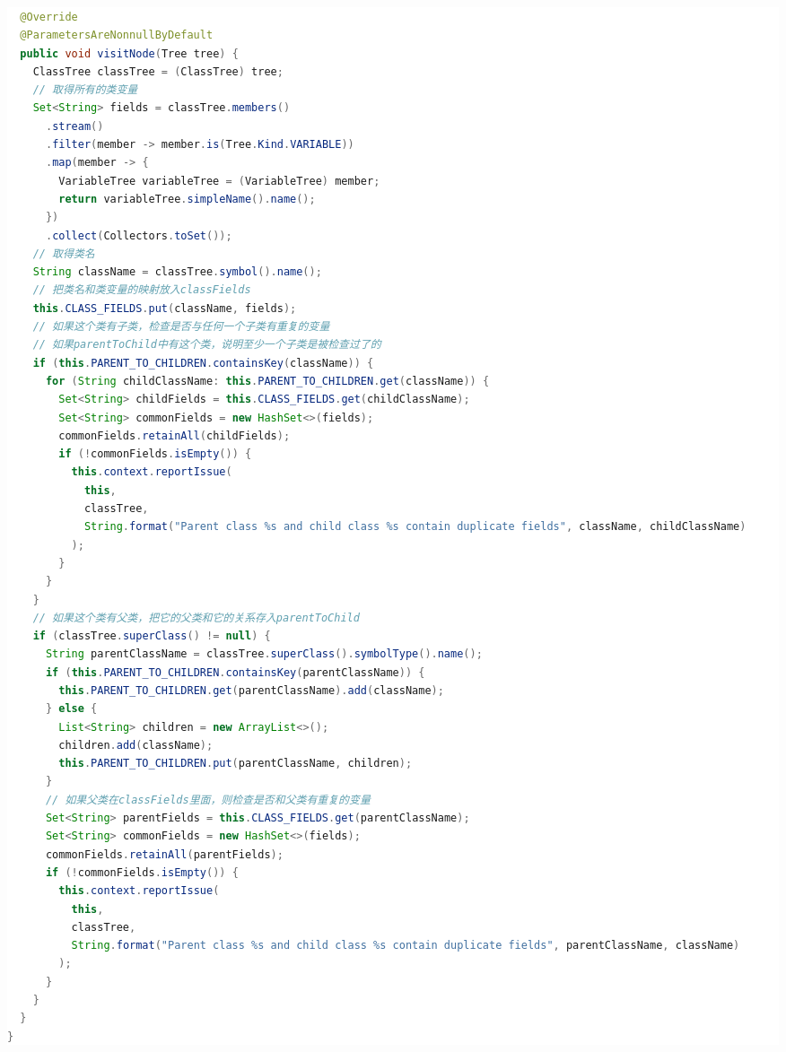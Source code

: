 ```java
  @Override
  @ParametersAreNonnullByDefault
  public void visitNode(Tree tree) {
    ClassTree classTree = (ClassTree) tree;
    // 取得所有的类变量
    Set<String> fields = classTree.members()
      .stream()
      .filter(member -> member.is(Tree.Kind.VARIABLE))
      .map(member -> {
        VariableTree variableTree = (VariableTree) member;
        return variableTree.simpleName().name();
      })
      .collect(Collectors.toSet());
    // 取得类名
    String className = classTree.symbol().name();
    // 把类名和类变量的映射放入classFields
    this.CLASS_FIELDS.put(className, fields);
    // 如果这个类有子类，检查是否与任何一个子类有重复的变量
    // 如果parentToChild中有这个类，说明至少一个子类是被检查过了的
    if (this.PARENT_TO_CHILDREN.containsKey(className)) {
      for (String childClassName: this.PARENT_TO_CHILDREN.get(className)) {
        Set<String> childFields = this.CLASS_FIELDS.get(childClassName);
        Set<String> commonFields = new HashSet<>(fields);
        commonFields.retainAll(childFields);
        if (!commonFields.isEmpty()) {
          this.context.reportIssue(
            this,
            classTree,
            String.format("Parent class %s and child class %s contain duplicate fields", className, childClassName)
          );
        }
      }
    }
    // 如果这个类有父类，把它的父类和它的关系存入parentToChild
    if (classTree.superClass() != null) {
      String parentClassName = classTree.superClass().symbolType().name();
      if (this.PARENT_TO_CHILDREN.containsKey(parentClassName)) {
        this.PARENT_TO_CHILDREN.get(parentClassName).add(className);
      } else {
        List<String> children = new ArrayList<>();
        children.add(className);
        this.PARENT_TO_CHILDREN.put(parentClassName, children);
      }
      // 如果父类在classFields里面，则检查是否和父类有重复的变量
      Set<String> parentFields = this.CLASS_FIELDS.get(parentClassName);
      Set<String> commonFields = new HashSet<>(fields);
      commonFields.retainAll(parentFields);
      if (!commonFields.isEmpty()) {
        this.context.reportIssue(
          this,
          classTree,
          String.format("Parent class %s and child class %s contain duplicate fields", parentClassName, className)
        );
      }
    }
  }
}
```
